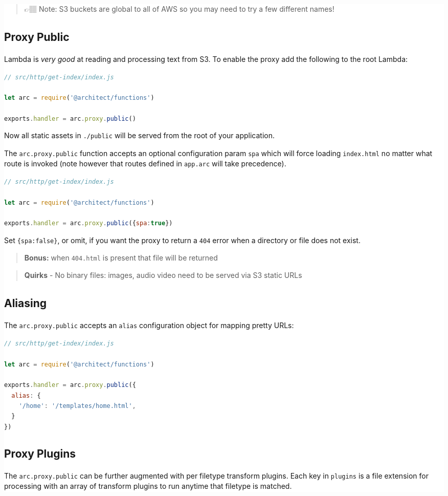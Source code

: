 > 👉🏽 Note: S3 buckets are global to all of AWS so you may need to try a few different names!

## Proxy Public

Lambda is _very good_ at reading and processing text from S3. To enable the proxy add the following to the root Lambda:

```javascript
// src/http/get-index/index.js

let arc = require('@architect/functions')

exports.handler = arc.proxy.public()
```

Now all static assets in `./public` will be served from the root of your application.

The `arc.proxy.public` function accepts an optional configuration param `spa` which will force loading `index.html` no matter what route is invoked (note however that routes defined in `app.arc` will take precedence).

```javascript
// src/http/get-index/index.js

let arc = require('@architect/functions')

exports.handler = arc.proxy.public({spa:true})
```

Set `{spa:false}`, or omit, if you want the proxy to return a `404` error when a directory or file does not exist.

> **Bonus:** when `404.html` is present that file will be returned

> **Quirks** - No binary files: images, audio video need to be served via S3 static URLs

## Aliasing

The `arc.proxy.public` accepts an `alias` configuration object for mapping pretty URLs:

```javascript
// src/http/get-index/index.js

let arc = require('@architect/functions')

exports.handler = arc.proxy.public({
  alias: {
    '/home': '/templates/home.html',
  }
})
```

## Proxy Plugins

The `arc.proxy.public` can be further augmented with per filetype transform plugins. Each key in `plugins` is a file extension for processing with an array of transform plugins to run anytime that filetype is matched.
